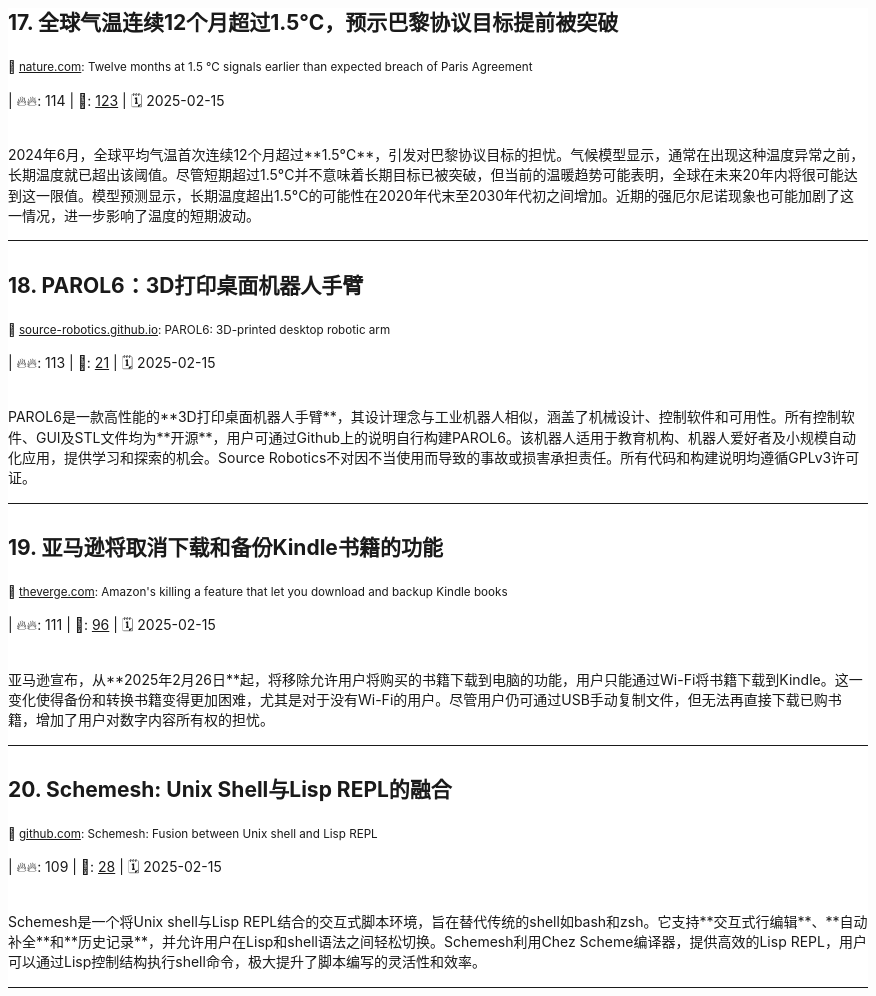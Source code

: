 
## <a name="17"></a>17. 全球气温连续12个月超过1.5°C，预示巴黎协议目标提前被突破 
<small>🔗 [nature.com](https://www.nature.com/articles/s41558-025-02247-8): Twelve months at 1.5 °C signals earlier than expected breach of Paris Agreement</small>


| 🔥🔥: 114 \| 💬: [123](https://news.ycombinator.com/item?id=43058311) \| 🗓️ 2025-02-15


<br />
2024年6月，全球平均气温首次连续12个月超过**1.5°C**，引发对巴黎协议目标的担忧。气候模型显示，通常在出现这种温度异常之前，长期温度就已超出该阈值。尽管短期超过1.5°C并不意味着长期目标已被突破，但当前的温暖趋势可能表明，全球在未来20年内将很可能达到这一限值。模型预测显示，长期温度超出1.5°C的可能性在2020年代末至2030年代初之间增加。近期的强厄尔尼诺现象也可能加剧了这一情况，进一步影响了温度的短期波动。

---

## <a name="18"></a>18. PAROL6：3D打印桌面机器人手臂 
<small>🔗 [source-robotics.github.io](https://source-robotics.github.io/PAROL-docs/): PAROL6: 3D-printed desktop robotic arm</small>


| 🔥🔥: 113 \| 💬: [21](https://news.ycombinator.com/item?id=43060818) \| 🗓️ 2025-02-15


<br />
PAROL6是一款高性能的**3D打印桌面机器人手臂**，其设计理念与工业机器人相似，涵盖了机械设计、控制软件和可用性。所有控制软件、GUI及STL文件均为**开源**，用户可通过Github上的说明自行构建PAROL6。该机器人适用于教育机构、机器人爱好者及小规模自动化应用，提供学习和探索的机会。Source Robotics不对因不当使用而导致的事故或损害承担责任。所有代码和构建说明均遵循GPLv3许可证。

---

## <a name="19"></a>19. 亚马逊将取消下载和备份Kindle书籍的功能 
<small>🔗 [theverge.com](https://www.theverge.com/news/612898/amazon-removing-kindle-book-download-transfer-usb): Amazon's killing a feature that let you download and backup Kindle books</small>


| 🔥🔥: 111 \| 💬: [96](https://news.ycombinator.com/item?id=43058889) \| 🗓️ 2025-02-15


<br />
亚马逊宣布，从**2025年2月26日**起，将移除允许用户将购买的书籍下载到电脑的功能，用户只能通过Wi-Fi将书籍下载到Kindle。这一变化使得备份和转换书籍变得更加困难，尤其是对于没有Wi-Fi的用户。尽管用户仍可通过USB手动复制文件，但无法再直接下载已购书籍，增加了用户对数字内容所有权的担忧。

---

## <a name="20"></a>20. Schemesh: Unix Shell与Lisp REPL的融合 
<small>🔗 [github.com](https://github.com/cosmos72/schemesh): Schemesh: Fusion between Unix shell and Lisp REPL</small>


| 🔥🔥: 109 \| 💬: [28](https://news.ycombinator.com/item?id=43061183) \| 🗓️ 2025-02-15


<br />
Schemesh是一个将Unix shell与Lisp REPL结合的交互式脚本环境，旨在替代传统的shell如bash和zsh。它支持**交互式行编辑**、**自动补全**和**历史记录**，并允许用户在Lisp和shell语法之间轻松切换。Schemesh利用Chez Scheme编译器，提供高效的Lisp REPL，用户可以通过Lisp控制结构执行shell命令，极大提升了脚本编写的灵活性和效率。

---